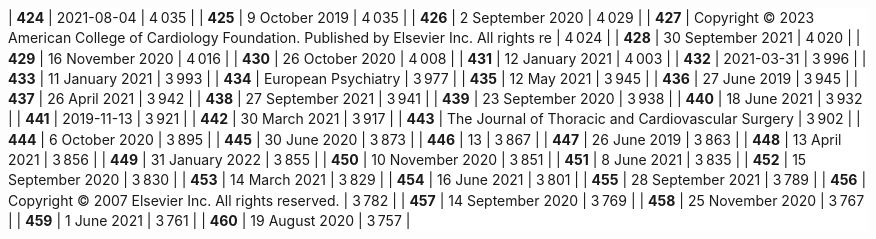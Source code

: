 | **424** | 2021-08-04                                                                                           | 4 035                |
| **425** | 9 October 2019                                                                                       | 4 035                |
| **426** | 2 September 2020                                                                                     | 4 029                |
| **427** | Copyright © 2023 American College of Cardiology Foundation. Published by Elsevier Inc. All rights re | 4 024                |
| **428** | 30 September 2021                                                                                    | 4 020                |
| **429** | 16 November 2020                                                                                     | 4 016                |
| **430** | 26 October 2020                                                                                      | 4 008                |
| **431** | 12 January 2021                                                                                      | 4 003                |
| **432** | 2021-03-31                                                                                           | 3 996                |
| **433** | 11 January 2021                                                                                      | 3 993                |
| **434** | European Psychiatry                                                                                  | 3 977                |
| **435** | 12 May 2021                                                                                          | 3 945                |
| **436** | 27 June 2019                                                                                         | 3 945                |
| **437** | 26 April 2021                                                                                        | 3 942                |
| **438** | 27 September 2021                                                                                    | 3 941                |
| **439** | 23 September 2020                                                                                    | 3 938                |
| **440** | 18 June 2021                                                                                         | 3 932                |
| **441** | 2019-11-13                                                                                           | 3 921                |
| **442** | 30 March 2021                                                                                        | 3 917                |
| **443** | The Journal of Thoracic and Cardiovascular Surgery                                                   | 3 902                |
| **444** | 6 October 2020                                                                                       | 3 895                |
| **445** | 30 June 2020                                                                                         | 3 873                |
| **446** | 13                                                                                                   | 3 867                |
| **447** | 26 June 2019                                                                                         | 3 863                |
| **448** | 13 April 2021                                                                                        | 3 856                |
| **449** | 31 January 2022                                                                                      | 3 855                |
| **450** | 10 November 2020                                                                                     | 3 851                |
| **451** | 8 June 2021                                                                                          | 3 835                |
| **452** | 15 September 2020                                                                                    | 3 830                |
| **453** | 14 March 2021                                                                                        | 3 829                |
| **454** | 16 June 2021                                                                                         | 3 801                |
| **455** | 28 September 2021                                                                                    | 3 789                |
| **456** | Copyright © 2007 Elsevier Inc. All rights reserved.                                                  | 3 782                |
| **457** | 14 September 2020                                                                                    | 3 769                |
| **458** | 25 November 2020                                                                                     | 3 767                |
| **459** | 1 June 2021                                                                                          | 3 761                |
| **460** | 19 August 2020                                                                                       | 3 757                |